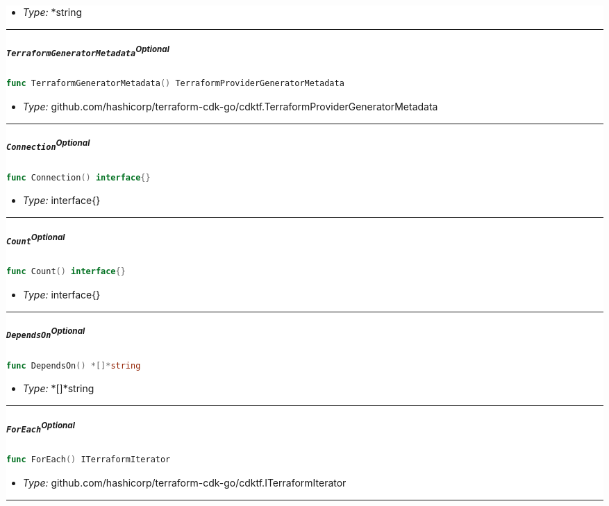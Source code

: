 - *Type:* *string

---

##### `TerraformGeneratorMetadata`<sup>Optional</sup> <a name="TerraformGeneratorMetadata" id="@cdktf/provider-tfe.teamAccess.TeamAccess.property.terraformGeneratorMetadata"></a>

```go
func TerraformGeneratorMetadata() TerraformProviderGeneratorMetadata
```

- *Type:* github.com/hashicorp/terraform-cdk-go/cdktf.TerraformProviderGeneratorMetadata

---

##### `Connection`<sup>Optional</sup> <a name="Connection" id="@cdktf/provider-tfe.teamAccess.TeamAccess.property.connection"></a>

```go
func Connection() interface{}
```

- *Type:* interface{}

---

##### `Count`<sup>Optional</sup> <a name="Count" id="@cdktf/provider-tfe.teamAccess.TeamAccess.property.count"></a>

```go
func Count() interface{}
```

- *Type:* interface{}

---

##### `DependsOn`<sup>Optional</sup> <a name="DependsOn" id="@cdktf/provider-tfe.teamAccess.TeamAccess.property.dependsOn"></a>

```go
func DependsOn() *[]*string
```

- *Type:* *[]*string

---

##### `ForEach`<sup>Optional</sup> <a name="ForEach" id="@cdktf/provider-tfe.teamAccess.TeamAccess.property.forEach"></a>

```go
func ForEach() ITerraformIterator
```

- *Type:* github.com/hashicorp/terraform-cdk-go/cdktf.ITerraformIterator

---